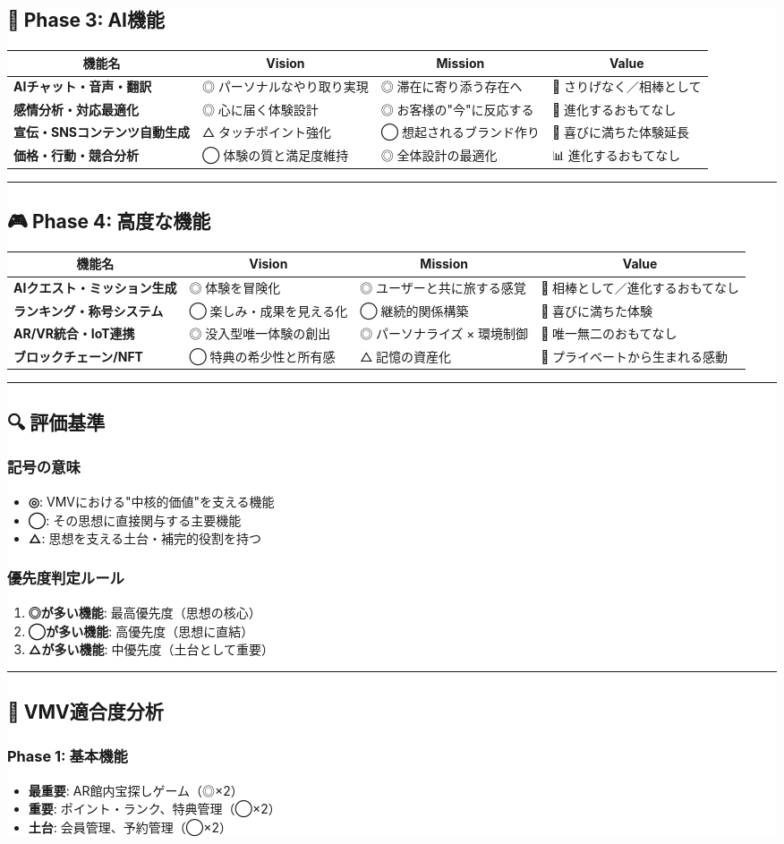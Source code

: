 
## 🤖 **Phase 3: AI機能**

| 機能名 | Vision | Mission | Value |
|-------|--------|---------|-------|
| **AIチャット・音声・翻訳** | ◎ パーソナルなやり取り実現 | ◎ 滞在に寄り添う存在へ | 🧠 さりげなく／相棒として |
| **感情分析・対応最適化** | ◎ 心に届く体験設計 | ◎ お客様の"今"に反応する | 💓 進化するおもてなし |
| **宣伝・SNSコンテンツ自動生成** | △ タッチポイント強化 | ◯ 想起されるブランド作り | 📣 喜びに満ちた体験延長 |
| **価格・行動・競合分析** | ◯ 体験の質と満足度維持 | ◎ 全体設計の最適化 | 📊 進化するおもてなし |

---

## 🎮 **Phase 4: 高度な機能**

| 機能名 | Vision | Mission | Value |
|-------|--------|---------|-------|
| **AIクエスト・ミッション生成** | ◎ 体験を冒険化 | ◎ ユーザーと共に旅する感覚 | 🧭 相棒として／進化するおもてなし |
| **ランキング・称号システム** | ◯ 楽しみ・成果を見える化 | ◯ 継続的関係構築 | 🏅 喜びに満ちた体験 |
| **AR/VR統合・IoT連携** | ◎ 没入型唯一体験の創出 | ◎ パーソナライズ × 環境制御 | 🌌 唯一無二のおもてなし |
| **ブロックチェーン/NFT** | ◯ 特典の希少性と所有感 | △ 記憶の資産化 | 🔐 プライベートから生まれる感動 |

---

## 🔍 **評価基準**

### **記号の意味**
- **◎**: VMVにおける"中核的価値"を支える機能
- **◯**: その思想に直接関与する主要機能
- **△**: 思想を支える土台・補完的役割を持つ

### **優先度判定ルール**
1. **◎が多い機能**: 最高優先度（思想の核心）
2. **◯が多い機能**: 高優先度（思想に直結）
3. **△が多い機能**: 中優先度（土台として重要）

---

## 🎯 **VMV適合度分析**

### **Phase 1: 基本機能**
- **最重要**: AR館内宝探しゲーム（◎×2）
- **重要**: ポイント・ランク、特典管理（◯×2）
- **土台**: 会員管理、予約管理（◯×2）
